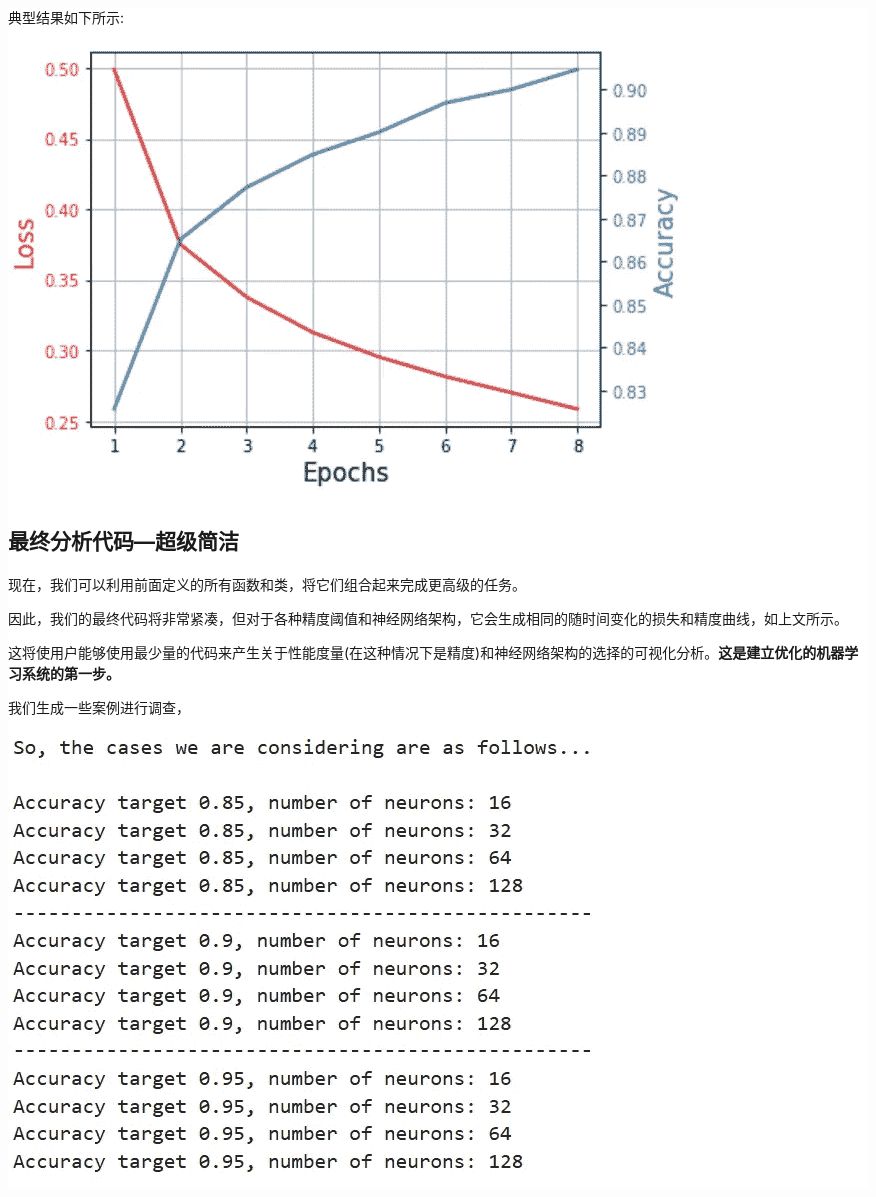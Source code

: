 典型结果如下所示:

![](img/297ea767297823aca0bae5b9757acb32.png)

## 最终分析代码—超级简洁

现在，我们可以利用前面定义的所有函数和类，将它们组合起来完成更高级的任务。

因此，我们的最终代码将非常紧凑，但对于各种精度阈值和神经网络架构，它会生成相同的随时间变化的损失和精度曲线，如上文所示。

这将使用户能够使用最少量的代码来产生关于性能度量(在这种情况下是精度)和神经网络架构的选择的可视化分析。**这是建立优化的机器学习系统的第一步。**

我们生成一些案例进行调查，

![](img/d4cffb18140ca876c30f81842d0be33d.png)
